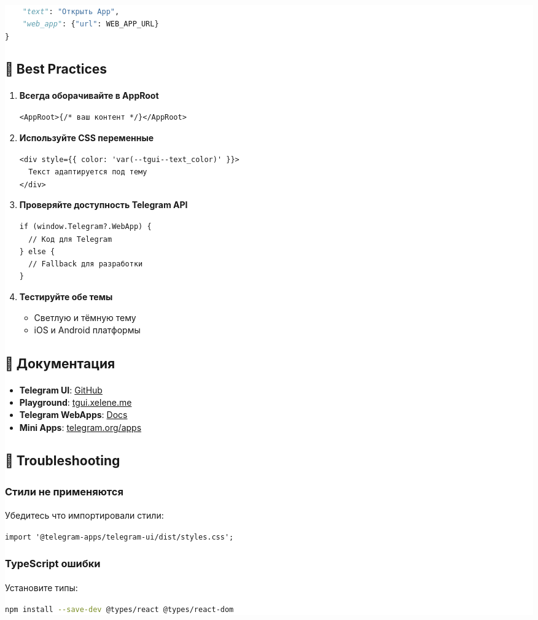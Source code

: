 ```python
    "text": "Открыть App",
    "web_app": {"url": WEB_APP_URL}
}
```

## 🎯 Best Practices

1. **Всегда оборачивайте в AppRoot**
   ```tsx
   <AppRoot>{/* ваш контент */}</AppRoot>
   ```

2. **Используйте CSS переменные**
   ```tsx
   <div style={{ color: 'var(--tgui--text_color)' }}>
     Текст адаптируется под тему
   </div>
   ```

3. **Проверяйте доступность Telegram API**
   ```tsx
   if (window.Telegram?.WebApp) {
     // Код для Telegram
   } else {
     // Fallback для разработки
   }
   ```

4. **Тестируйте обе темы**
   - Светлую и тёмную тему
   - iOS и Android платформы

## 📖 Документация

- **Telegram UI**: [GitHub](https://github.com/Telegram-Mini-Apps/TelegramUI)
- **Playground**: [tgui.xelene.me](https://tgui.xelene.me/)
- **Telegram WebApps**: [Docs](https://core.telegram.org/bots/webapps)
- **Mini Apps**: [telegram.org/apps](https://telegram.org/apps)

## 🐛 Troubleshooting

### Стили не применяются

Убедитесь что импортировали стили:
```tsx
import '@telegram-apps/telegram-ui/dist/styles.css';
```

### TypeScript ошибки

Установите типы:
```bash
npm install --save-dev @types/react @types/react-dom
```
